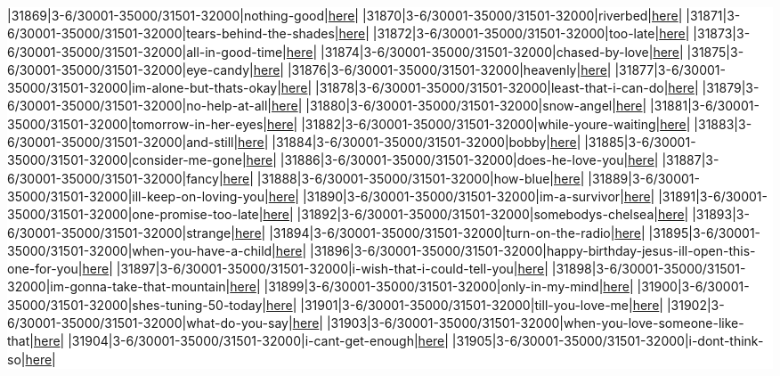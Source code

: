 |31869|3-6/30001-35000/31501-32000|nothing-good|[here](https://cdn.jsdelivr.net/gh/guitarchord/cp3-6/30001-35000/31501-32000/nothing-good.webp)|
|31870|3-6/30001-35000/31501-32000|riverbed|[here](https://cdn.jsdelivr.net/gh/guitarchord/cp3-6/30001-35000/31501-32000/riverbed.webp)|
|31871|3-6/30001-35000/31501-32000|tears-behind-the-shades|[here](https://cdn.jsdelivr.net/gh/guitarchord/cp3-6/30001-35000/31501-32000/tears-behind-the-shades.webp)|
|31872|3-6/30001-35000/31501-32000|too-late|[here](https://cdn.jsdelivr.net/gh/guitarchord/cp3-6/30001-35000/31501-32000/too-late.webp)|
|31873|3-6/30001-35000/31501-32000|all-in-good-time|[here](https://cdn.jsdelivr.net/gh/guitarchord/cp3-6/30001-35000/31501-32000/all-in-good-time.webp)|
|31874|3-6/30001-35000/31501-32000|chased-by-love|[here](https://cdn.jsdelivr.net/gh/guitarchord/cp3-6/30001-35000/31501-32000/chased-by-love.webp)|
|31875|3-6/30001-35000/31501-32000|eye-candy|[here](https://cdn.jsdelivr.net/gh/guitarchord/cp3-6/30001-35000/31501-32000/eye-candy.webp)|
|31876|3-6/30001-35000/31501-32000|heavenly|[here](https://cdn.jsdelivr.net/gh/guitarchord/cp3-6/30001-35000/31501-32000/heavenly.webp)|
|31877|3-6/30001-35000/31501-32000|im-alone-but-thats-okay|[here](https://cdn.jsdelivr.net/gh/guitarchord/cp3-6/30001-35000/31501-32000/im-alone-but-thats-okay.webp)|
|31878|3-6/30001-35000/31501-32000|least-that-i-can-do|[here](https://cdn.jsdelivr.net/gh/guitarchord/cp3-6/30001-35000/31501-32000/least-that-i-can-do.webp)|
|31879|3-6/30001-35000/31501-32000|no-help-at-all|[here](https://cdn.jsdelivr.net/gh/guitarchord/cp3-6/30001-35000/31501-32000/no-help-at-all.webp)|
|31880|3-6/30001-35000/31501-32000|snow-angel|[here](https://cdn.jsdelivr.net/gh/guitarchord/cp3-6/30001-35000/31501-32000/snow-angel.webp)|
|31881|3-6/30001-35000/31501-32000|tomorrow-in-her-eyes|[here](https://cdn.jsdelivr.net/gh/guitarchord/cp3-6/30001-35000/31501-32000/tomorrow-in-her-eyes.webp)|
|31882|3-6/30001-35000/31501-32000|while-youre-waiting|[here](https://cdn.jsdelivr.net/gh/guitarchord/cp3-6/30001-35000/31501-32000/while-youre-waiting.webp)|
|31883|3-6/30001-35000/31501-32000|and-still|[here](https://cdn.jsdelivr.net/gh/guitarchord/cp3-6/30001-35000/31501-32000/and-still.webp)|
|31884|3-6/30001-35000/31501-32000|bobby|[here](https://cdn.jsdelivr.net/gh/guitarchord/cp3-6/30001-35000/31501-32000/bobby.webp)|
|31885|3-6/30001-35000/31501-32000|consider-me-gone|[here](https://cdn.jsdelivr.net/gh/guitarchord/cp3-6/30001-35000/31501-32000/consider-me-gone.webp)|
|31886|3-6/30001-35000/31501-32000|does-he-love-you|[here](https://cdn.jsdelivr.net/gh/guitarchord/cp3-6/30001-35000/31501-32000/does-he-love-you.webp)|
|31887|3-6/30001-35000/31501-32000|fancy|[here](https://cdn.jsdelivr.net/gh/guitarchord/cp3-6/30001-35000/31501-32000/fancy.webp)|
|31888|3-6/30001-35000/31501-32000|how-blue|[here](https://cdn.jsdelivr.net/gh/guitarchord/cp3-6/30001-35000/31501-32000/how-blue.webp)|
|31889|3-6/30001-35000/31501-32000|ill-keep-on-loving-you|[here](https://cdn.jsdelivr.net/gh/guitarchord/cp3-6/30001-35000/31501-32000/ill-keep-on-loving-you.webp)|
|31890|3-6/30001-35000/31501-32000|im-a-survivor|[here](https://cdn.jsdelivr.net/gh/guitarchord/cp3-6/30001-35000/31501-32000/im-a-survivor.webp)|
|31891|3-6/30001-35000/31501-32000|one-promise-too-late|[here](https://cdn.jsdelivr.net/gh/guitarchord/cp3-6/30001-35000/31501-32000/one-promise-too-late.webp)|
|31892|3-6/30001-35000/31501-32000|somebodys-chelsea|[here](https://cdn.jsdelivr.net/gh/guitarchord/cp3-6/30001-35000/31501-32000/somebodys-chelsea.webp)|
|31893|3-6/30001-35000/31501-32000|strange|[here](https://cdn.jsdelivr.net/gh/guitarchord/cp3-6/30001-35000/31501-32000/strange.webp)|
|31894|3-6/30001-35000/31501-32000|turn-on-the-radio|[here](https://cdn.jsdelivr.net/gh/guitarchord/cp3-6/30001-35000/31501-32000/turn-on-the-radio.webp)|
|31895|3-6/30001-35000/31501-32000|when-you-have-a-child|[here](https://cdn.jsdelivr.net/gh/guitarchord/cp3-6/30001-35000/31501-32000/when-you-have-a-child.webp)|
|31896|3-6/30001-35000/31501-32000|happy-birthday-jesus-ill-open-this-one-for-you|[here](https://cdn.jsdelivr.net/gh/guitarchord/cp3-6/30001-35000/31501-32000/happy-birthday-jesus-ill-open-this-one-for-you.webp)|
|31897|3-6/30001-35000/31501-32000|i-wish-that-i-could-tell-you|[here](https://cdn.jsdelivr.net/gh/guitarchord/cp3-6/30001-35000/31501-32000/i-wish-that-i-could-tell-you.webp)|
|31898|3-6/30001-35000/31501-32000|im-gonna-take-that-mountain|[here](https://cdn.jsdelivr.net/gh/guitarchord/cp3-6/30001-35000/31501-32000/im-gonna-take-that-mountain.webp)|
|31899|3-6/30001-35000/31501-32000|only-in-my-mind|[here](https://cdn.jsdelivr.net/gh/guitarchord/cp3-6/30001-35000/31501-32000/only-in-my-mind.webp)|
|31900|3-6/30001-35000/31501-32000|shes-tuning-50-today|[here](https://cdn.jsdelivr.net/gh/guitarchord/cp3-6/30001-35000/31501-32000/shes-tuning-50-today.webp)|
|31901|3-6/30001-35000/31501-32000|till-you-love-me|[here](https://cdn.jsdelivr.net/gh/guitarchord/cp3-6/30001-35000/31501-32000/till-you-love-me.webp)|
|31902|3-6/30001-35000/31501-32000|what-do-you-say|[here](https://cdn.jsdelivr.net/gh/guitarchord/cp3-6/30001-35000/31501-32000/what-do-you-say.webp)|
|31903|3-6/30001-35000/31501-32000|when-you-love-someone-like-that|[here](https://cdn.jsdelivr.net/gh/guitarchord/cp3-6/30001-35000/31501-32000/when-you-love-someone-like-that.webp)|
|31904|3-6/30001-35000/31501-32000|i-cant-get-enough|[here](https://cdn.jsdelivr.net/gh/guitarchord/cp3-6/30001-35000/31501-32000/i-cant-get-enough.webp)|
|31905|3-6/30001-35000/31501-32000|i-dont-think-so|[here](https://cdn.jsdelivr.net/gh/guitarchord/cp3-6/30001-35000/31501-32000/i-dont-think-so.webp)|